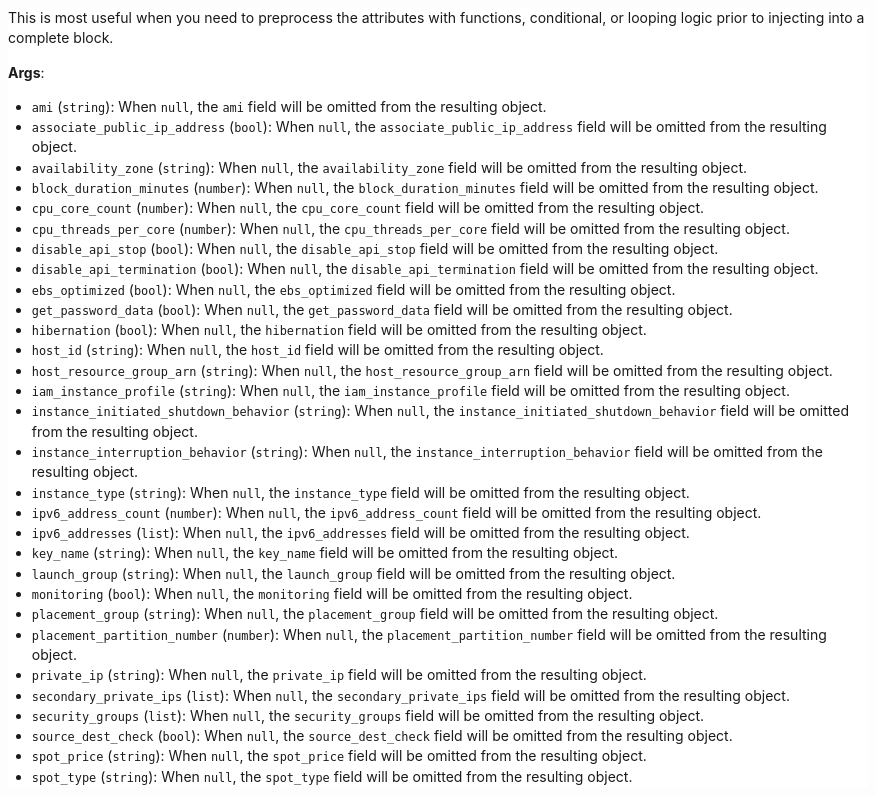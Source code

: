 This is most useful when you need to preprocess the attributes with functions, conditional, or looping logic prior to
injecting into a complete block.

**Args**:
  - `ami` (`string`):  When `null`, the `ami` field will be omitted from the resulting object.
  - `associate_public_ip_address` (`bool`):  When `null`, the `associate_public_ip_address` field will be omitted from the resulting object.
  - `availability_zone` (`string`):  When `null`, the `availability_zone` field will be omitted from the resulting object.
  - `block_duration_minutes` (`number`):  When `null`, the `block_duration_minutes` field will be omitted from the resulting object.
  - `cpu_core_count` (`number`):  When `null`, the `cpu_core_count` field will be omitted from the resulting object.
  - `cpu_threads_per_core` (`number`):  When `null`, the `cpu_threads_per_core` field will be omitted from the resulting object.
  - `disable_api_stop` (`bool`):  When `null`, the `disable_api_stop` field will be omitted from the resulting object.
  - `disable_api_termination` (`bool`):  When `null`, the `disable_api_termination` field will be omitted from the resulting object.
  - `ebs_optimized` (`bool`):  When `null`, the `ebs_optimized` field will be omitted from the resulting object.
  - `get_password_data` (`bool`):  When `null`, the `get_password_data` field will be omitted from the resulting object.
  - `hibernation` (`bool`):  When `null`, the `hibernation` field will be omitted from the resulting object.
  - `host_id` (`string`):  When `null`, the `host_id` field will be omitted from the resulting object.
  - `host_resource_group_arn` (`string`):  When `null`, the `host_resource_group_arn` field will be omitted from the resulting object.
  - `iam_instance_profile` (`string`):  When `null`, the `iam_instance_profile` field will be omitted from the resulting object.
  - `instance_initiated_shutdown_behavior` (`string`):  When `null`, the `instance_initiated_shutdown_behavior` field will be omitted from the resulting object.
  - `instance_interruption_behavior` (`string`):  When `null`, the `instance_interruption_behavior` field will be omitted from the resulting object.
  - `instance_type` (`string`):  When `null`, the `instance_type` field will be omitted from the resulting object.
  - `ipv6_address_count` (`number`):  When `null`, the `ipv6_address_count` field will be omitted from the resulting object.
  - `ipv6_addresses` (`list`):  When `null`, the `ipv6_addresses` field will be omitted from the resulting object.
  - `key_name` (`string`):  When `null`, the `key_name` field will be omitted from the resulting object.
  - `launch_group` (`string`):  When `null`, the `launch_group` field will be omitted from the resulting object.
  - `monitoring` (`bool`):  When `null`, the `monitoring` field will be omitted from the resulting object.
  - `placement_group` (`string`):  When `null`, the `placement_group` field will be omitted from the resulting object.
  - `placement_partition_number` (`number`):  When `null`, the `placement_partition_number` field will be omitted from the resulting object.
  - `private_ip` (`string`):  When `null`, the `private_ip` field will be omitted from the resulting object.
  - `secondary_private_ips` (`list`):  When `null`, the `secondary_private_ips` field will be omitted from the resulting object.
  - `security_groups` (`list`):  When `null`, the `security_groups` field will be omitted from the resulting object.
  - `source_dest_check` (`bool`):  When `null`, the `source_dest_check` field will be omitted from the resulting object.
  - `spot_price` (`string`):  When `null`, the `spot_price` field will be omitted from the resulting object.
  - `spot_type` (`string`):  When `null`, the `spot_type` field will be omitted from the resulting object.